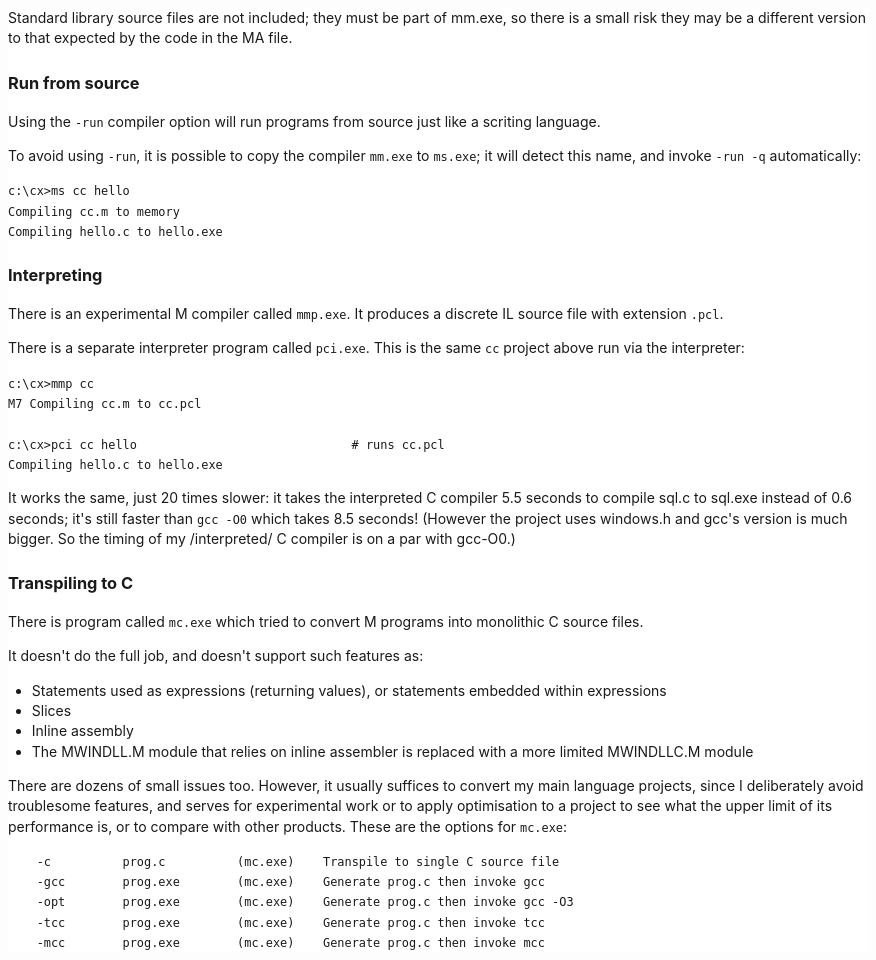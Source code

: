 Standard library source files are not included; they must be part of mm.exe, so there is a small risk they may be a
different version to that expected by the code in the MA file.


### Run from source
Using the `-run` compiler option will run programs from source just like a scriting language.

To avoid using `-run`, it is possible to copy the compiler `mm.exe` to `ms.exe`; it will detect this name, and invoke `-run -q` automatically:
````
c:\cx>ms cc hello
Compiling cc.m to memory
Compiling hello.c to hello.exe
````


### Interpreting
There is an experimental M compiler called `mmp.exe`. It produces a discrete IL source file with extension `.pcl`.

There is a separate interpreter program called `pci.exe`. This is the same `cc` project above run via the interpreter:
````
c:\cx>mmp cc
M7 Compiling cc.m to cc.pcl

c:\cx>pci cc hello                              # runs cc.pcl
Compiling hello.c to hello.exe
````
It works the same, just 20 times slower: it takes the interpreted C compiler 5.5 seconds to compile sql.c to sql.exe instead
of 0.6 seconds; it's still faster than `gcc -O0` which takes 8.5 seconds! (However the project uses windows.h and gcc's version is
much bigger. So the timing of my /interpreted/ C compiler is on a par with gcc-O0.)


### Transpiling to C
There is program called `mc.exe` which tried to convert M programs into monolithic C source files.

It doesn't do the full job, and doesn't support such features as:

* Statements used as expressions (returning values), or statements embedded within expressions
* Slices
* Inline assembly
* The MWINDLL.M module that relies on inline assembler is replaced with a more limited MWINDLLC.M module

There are dozens of small issues too. However, it usually suffices to convert my main language projects, since I deliberately
avoid troublesome features, and serves for experimental work or to apply optimisation to a project to see what the upper limit
of its performance is, or to compare with other products.
These are the options for `mc.exe`:
````
    -c          prog.c          (mc.exe)    Transpile to single C source file
    -gcc        prog.exe        (mc.exe)    Generate prog.c then invoke gcc
    -opt        prog.exe        (mc.exe)    Generate prog.c then invoke gcc -O3
    -tcc        prog.exe        (mc.exe)    Generate prog.c then invoke tcc
    -mcc        prog.exe        (mc.exe)    Generate prog.c then invoke mcc
````
